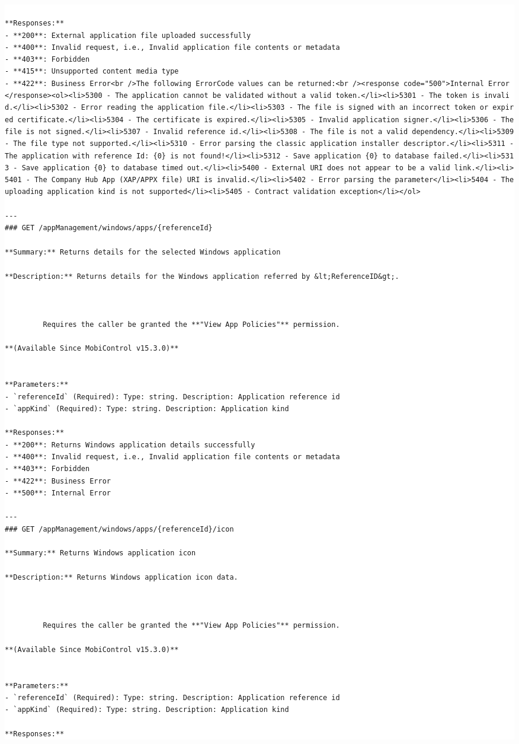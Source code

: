 ````

**Responses:**
- **200**: External application file uploaded successfully
- **400**: Invalid request, i.e., Invalid application file contents or metadata
- **403**: Forbidden
- **415**: Unsupported content media type
- **422**: Business Error<br />The following ErrorCode values can be returned:<br /><response code="500">Internal Error</response><ol><li>5300 - The application cannot be validated without a valid token.</li><li>5301 - The token is invalid.</li><li>5302 - Error reading the application file.</li><li>5303 - The file is signed with an incorrect token or expired certificate.</li><li>5304 - The certificate is expired.</li><li>5305 - Invalid application signer.</li><li>5306 - The file is not signed.</li><li>5307 - Invalid reference id.</li><li>5308 - The file is not a valid dependency.</li><li>5309 - The file type not supported.</li><li>5310 - Error parsing the classic application installer descriptor.</li><li>5311 - The application with reference Id: {0} is not found!</li><li>5312 - Save application {0} to database failed.</li><li>5313 - Save application {0} to database timed out.</li><li>5400 - External URI does not appear to be a valid link.</li><li>5401 - The Company Hub App (XAP/APPX file) URI is invalid.</li><li>5402 - Error parsing the parameter</li><li>5404 - The uploading application kind is not supported</li><li>5405 - Contract validation exception</li></ol>

---
### GET /appManagement/windows/apps/{referenceId}

**Summary:** Returns details for the selected Windows application

**Description:** Returns details for the Windows application referred by &lt;ReferenceID&gt;.



         Requires the caller be granted the **"View App Policies"** permission.

**(Available Since MobiControl v15.3.0)**


**Parameters:**
- `referenceId` (Required): Type: string. Description: Application reference id
- `appKind` (Required): Type: string. Description: Application kind

**Responses:**
- **200**: Returns Windows application details successfully
- **400**: Invalid request, i.e., Invalid application file contents or metadata
- **403**: Forbidden
- **422**: Business Error
- **500**: Internal Error

---
### GET /appManagement/windows/apps/{referenceId}/icon

**Summary:** Returns Windows application icon

**Description:** Returns Windows application icon data.



         Requires the caller be granted the **"View App Policies"** permission.

**(Available Since MobiControl v15.3.0)**


**Parameters:**
- `referenceId` (Required): Type: string. Description: Application reference id
- `appKind` (Required): Type: string. Description: Application kind

**Responses:**
````